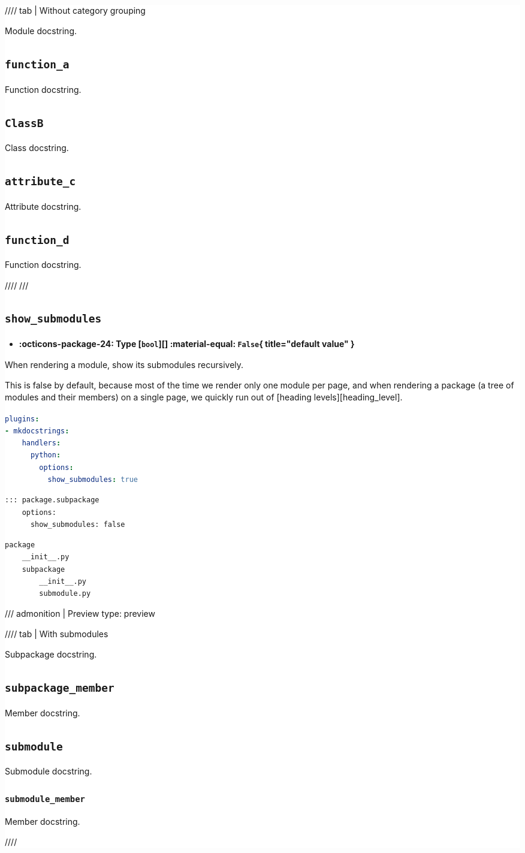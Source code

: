 //// tab | Without category grouping
<p>Module docstring.</p>
<h2><code>function_a</code></h2>
<p>Function docstring.</p>
<h2><code>ClassB</code></h2>
<p>Class docstring.</p>
<h2><code>attribute_c</code></h2>
<p>Attribute docstring.</p>
<h2><code>function_d</code></h2>
<p>Function docstring.</p>
////
///

## `show_submodules`

- **:octicons-package-24: Type [`bool`][] :material-equal: `False`{ title="default value" }**


When rendering a module, show its submodules recursively.

This is false by default, because most of the time we render only one module per page,
and when rendering a package (a tree of modules and their members) on a single page,
we quickly run out of [heading levels][heading_level].

```yaml title="in mkdocs.yml (global configuration)"
plugins:
- mkdocstrings:
    handlers:
      python:
        options:
          show_submodules: true
```

```md title="or in docs/some_page.md (local configuration)"
::: package.subpackage
    options:
      show_submodules: false
```

```tree title="package"
package
    __init__.py
    subpackage
        __init__.py
        submodule.py
```

/// admonition | Preview
    type: preview

//// tab | With submodules
<p>Subpackage docstring.</p>
<h2><code>subpackage_member</code></h2>
<p>Member docstring.</p>
<h2><code>submodule</code></h2>
<p>Submodule docstring.</p>
<h3><code>submodule_member</code></h3>
<p>Member docstring.</p>
////
